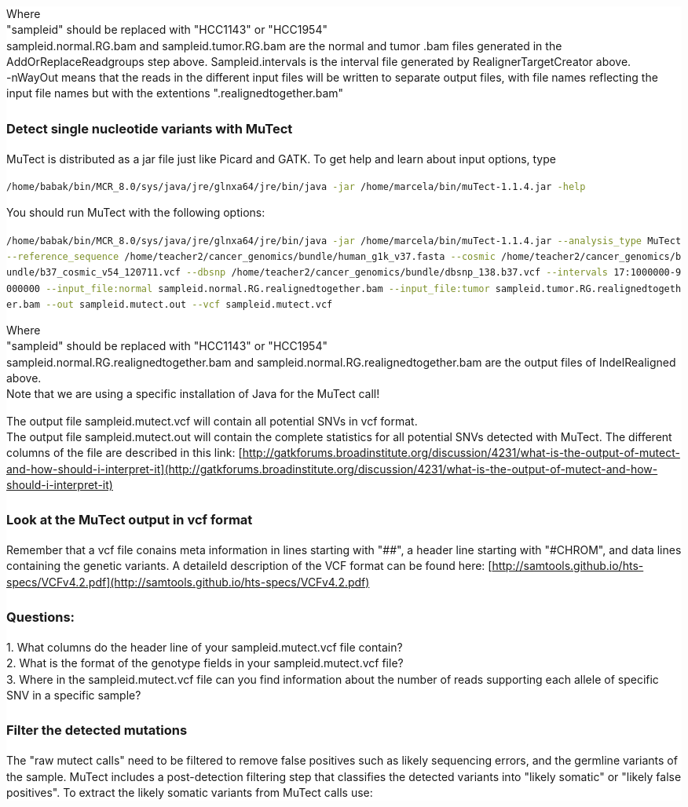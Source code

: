 Where   
"sampleid" should be replaced with "HCC1143" or "HCC1954"  
sampleid.normal.RG.bam and sampleid.tumor.RG.bam are the normal and tumor .bam files generated in the AddOrReplaceReadgroups step above. 
Sampleid.intervals is the interval file generated by RealignerTargetCreator above.  
-nWayOut means that the reads in the different input files will be written to separate output files, with file names reflecting the input file names but with the extentions ".realignedtogether.bam"  

### Detect single nucleotide variants with MuTect
MuTect is distributed as a jar file just like Picard and GATK. To get help and learn about input options, type  

```bash
/home/babak/bin/MCR_8.0/sys/java/jre/glnxa64/jre/bin/java -jar /home/marcela/bin/muTect-1.1.4.jar -help
``` 

You should run MuTect with the following options:  

```bash
/home/babak/bin/MCR_8.0/sys/java/jre/glnxa64/jre/bin/java -jar /home/marcela/bin/muTect-1.1.4.jar --analysis_type MuTect --reference_sequence /home/teacher2/cancer_genomics/bundle/human_g1k_v37.fasta --cosmic /home/teacher2/cancer_genomics/bundle/b37_cosmic_v54_120711.vcf --dbsnp /home/teacher2/cancer_genomics/bundle/dbsnp_138.b37.vcf --intervals 17:1000000-9000000 --input_file:normal sampleid.normal.RG.realignedtogether.bam --input_file:tumor sampleid.tumor.RG.realignedtogether.bam --out sampleid.mutect.out --vcf sampleid.mutect.vcf
```  

Where   
"sampleid" should be replaced with "HCC1143" or "HCC1954"  
sampleid.normal.RG.realignedtogether.bam and sampleid.normal.RG.realignedtogether.bam are the output files of IndelRealigned above.  
Note that we are using a specific installation of Java for the MuTect call!

The output file sampleid.mutect.vcf will contain all potential SNVs in vcf format.  
The output file sampleid.mutect.out will contain the complete statistics for all potential SNVs detected with MuTect. The different columns of the file are described in this link:
[http://gatkforums.broadinstitute.org/discussion/4231/what-is-the-output-of-mutect-and-how-should-i-interpret-it](http://gatkforums.broadinstitute.org/discussion/4231/what-is-the-output-of-mutect-and-how-should-i-interpret-it)    

### Look at the MuTect output in vcf format
Remember that a vcf file conains meta information in lines starting with "##", a header line starting with "#CHROM", and data lines containing the genetic variants. A detaileld description of the VCF format can be found here: 
[http://samtools.github.io/hts-specs/VCFv4.2.pdf](http://samtools.github.io/hts-specs/VCFv4.2.pdf)  

### Questions:
1\. What columns do the header line of your sampleid.mutect.vcf file contain?  
2\. What is the format of the genotype fields in your sampleid.mutect.vcf file?  
3\. Where in the sampleid.mutect.vcf file can you find information about the number of reads supporting each allele of specific SNV in a specific sample?    

### Filter the detected mutations
The "raw mutect calls" need to be filtered to remove false positives such as likely sequencing errors, and the germline variants of the sample. MuTect includes a post-detection filtering step that classifies the detected variants into "likely somatic" or "likely false positives". To extract the likely somatic variants from MuTect calls use:  
